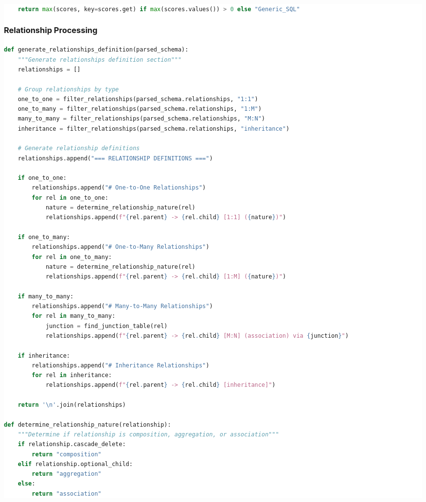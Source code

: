 ```python
    return max(scores, key=scores.get) if max(scores.values()) > 0 else "Generic_SQL"
```

### Relationship Processing
```python
def generate_relationships_definition(parsed_schema):
    """Generate relationships definition section"""
    relationships = []
    
    # Group relationships by type
    one_to_one = filter_relationships(parsed_schema.relationships, "1:1")
    one_to_many = filter_relationships(parsed_schema.relationships, "1:M")
    many_to_many = filter_relationships(parsed_schema.relationships, "M:N")
    inheritance = filter_relationships(parsed_schema.relationships, "inheritance")
    
    # Generate relationship definitions
    relationships.append("=== RELATIONSHIP DEFINITIONS ===")
    
    if one_to_one:
        relationships.append("# One-to-One Relationships")
        for rel in one_to_one:
            nature = determine_relationship_nature(rel)
            relationships.append(f"{rel.parent} -> {rel.child} [1:1] ({nature})")
    
    if one_to_many:
        relationships.append("# One-to-Many Relationships")
        for rel in one_to_many:
            nature = determine_relationship_nature(rel)
            relationships.append(f"{rel.parent} -> {rel.child} [1:M] ({nature})")
    
    if many_to_many:
        relationships.append("# Many-to-Many Relationships")
        for rel in many_to_many:
            junction = find_junction_table(rel)
            relationships.append(f"{rel.parent} -> {rel.child} [M:N] (association) via {junction}")
    
    if inheritance:
        relationships.append("# Inheritance Relationships")
        for rel in inheritance:
            relationships.append(f"{rel.parent} -> {rel.child} [inheritance]")
    
    return '\n'.join(relationships)

def determine_relationship_nature(relationship):
    """Determine if relationship is composition, aggregation, or association"""
    if relationship.cascade_delete:
        return "composition"
    elif relationship.optional_child:
        return "aggregation"
    else:
        return "association"
```
